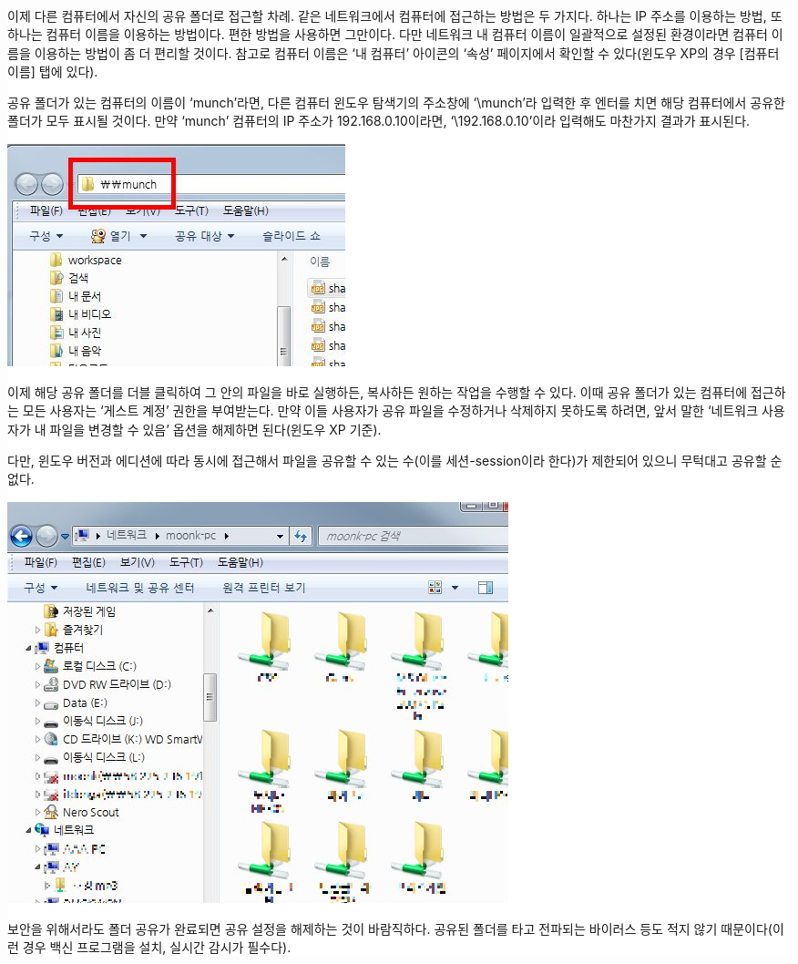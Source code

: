 이제 다른 컴퓨터에서 자신의 공유 폴더로 접근할 차례. 같은 네트워크에서 컴퓨터에 접근하는 방법은 두 가지다. 하나는 IP 주소를 이용하는 방법, 또 하나는 컴퓨터 이름을 이용하는 방법이다. 편한 방법을 사용하면 그만이다. 다만 네트워크 내 컴퓨터 이름이 일괄적으로 설정된 환경이라면 컴퓨터 이름을 이용하는 방법이 좀 더 편리할 것이다. 참고로 컴퓨터 이름은 ‘내 컴퓨터’ 아이콘의 ‘속성’ 페이지에서 확인할 수 있다(윈도우 XP의 경우 [컴퓨터 이름] 탭에 있다).

공유 폴더가 있는 컴퓨터의 이름이 ‘munch’라면, 다른 컴퓨터 윈도우 탐색기의 주소창에 ‘\\munch’라 입력한 후 엔터를 치면 해당 컴퓨터에서 공유한 폴더가 모두 표시될 것이다. 만약 ‘munch’ 컴퓨터의 IP 주소가 192.168.0.10이라면, ‘\\192.168.0.10’이라 입력해도 마찬가지 결과가 표시된다.

![제목을 입력하세요. (13)](./images/share13.jpg)

이제 해당 공유 폴더를 더블 클릭하여 그 안의 파일을 바로 실행하든, 복사하든 원하는 작업을 수행할 수 있다. 이때 공유 폴더가 있는 컴퓨터에 접근하는 모든 사용자는 ‘게스트 계정’ 권한을 부여받는다. 만약 이들 사용자가 공유 파일을 수정하거나 삭제하지 못하도록 하려면, 앞서 말한 ‘네트워크 사용자가 내 파일을 변경할 수 있음’ 옵션을 해제하면 된다(윈도우 XP 기준).

다만, 윈도우 버전과 에디션에 따라 동시에 접근해서 파일을 공유할 수 있는 수(이를 세션-session이라 한다)가 제한되어 있으니 무턱대고 공유할 순 없다.

![제목을 입력하세요. (14)](./images/share14.jpg)

보안을 위해서라도 폴더 공유가 완료되면 공유 설정을 해제하는 것이 바람직하다. 공유된 폴더를 타고 전파되는 바이러스 등도 적지 않기 때문이다(이런 경우 백신 프로그램을 설치, 실시간 감시가 필수다).
